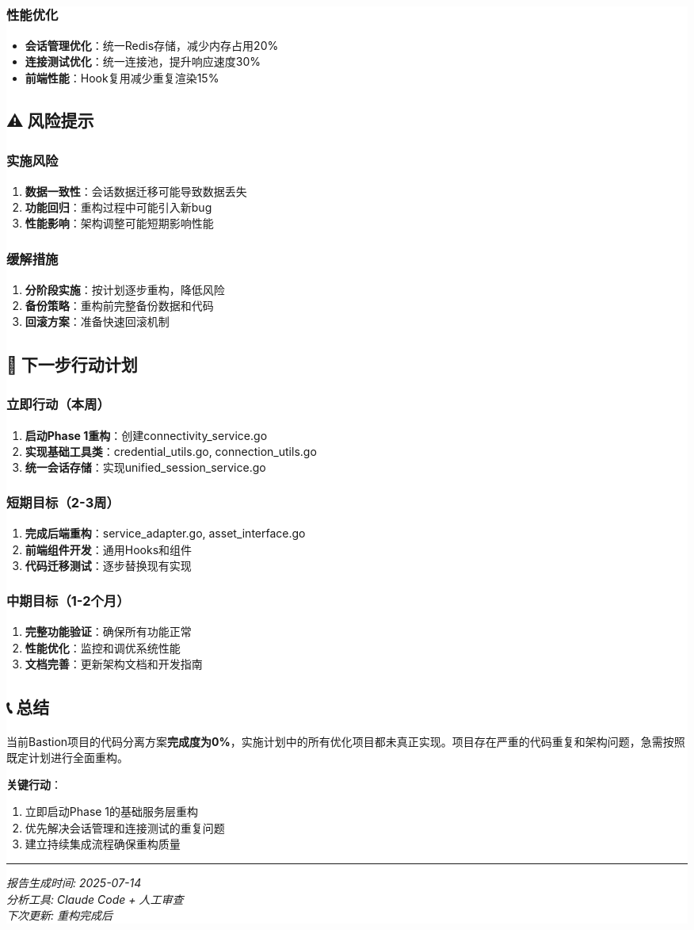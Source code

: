 ### 性能优化
- **会话管理优化**：统一Redis存储，减少内存占用20%
- **连接测试优化**：统一连接池，提升响应速度30%
- **前端性能**：Hook复用减少重复渲染15%

## ⚠️ **风险提示**

### 实施风险
1. **数据一致性**：会话数据迁移可能导致数据丢失
2. **功能回归**：重构过程中可能引入新bug
3. **性能影响**：架构调整可能短期影响性能

### 缓解措施
1. **分阶段实施**：按计划逐步重构，降低风险
2. **备份策略**：重构前完整备份数据和代码
3. **回滚方案**：准备快速回滚机制

## 🎯 **下一步行动计划**

### 立即行动（本周）
1. **启动Phase 1重构**：创建connectivity_service.go
2. **实现基础工具类**：credential_utils.go, connection_utils.go
3. **统一会话存储**：实现unified_session_service.go

### 短期目标（2-3周）
1. **完成后端重构**：service_adapter.go, asset_interface.go
2. **前端组件开发**：通用Hooks和组件
3. **代码迁移测试**：逐步替换现有实现

### 中期目标（1-2个月）
1. **完整功能验证**：确保所有功能正常
2. **性能优化**：监控和调优系统性能
3. **文档完善**：更新架构文档和开发指南

## 📞 **总结**

当前Bastion项目的代码分离方案**完成度为0%**，实施计划中的所有优化项目都未真正实现。项目存在严重的代码重复和架构问题，急需按照既定计划进行全面重构。

**关键行动**：
1. 立即启动Phase 1的基础服务层重构
2. 优先解决会话管理和连接测试的重复问题  
3. 建立持续集成流程确保重构质量

---

*报告生成时间: 2025-07-14*  
*分析工具: Claude Code + 人工审查*  
*下次更新: 重构完成后*